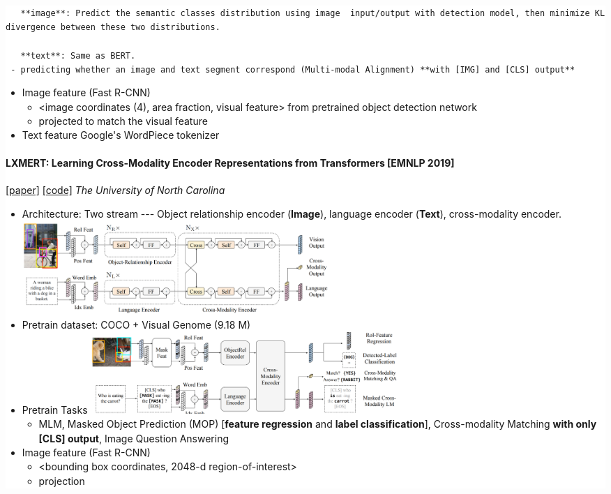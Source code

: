        **image**: Predict the semantic classes distribution using image  input/output with detection model, then minimize KL divergence between these two distributions.
       
       **text**: Same as BERT.
     - predicting whether an image and text segment correspond (Multi-modal Alignment) **with [IMG] and [CLS] output**
   - Image feature (Fast R-CNN)
     - \<image coordinates (4), area fraction, visual feature\> from pretrained object detection network
     - projected to match the visual feature
   - Text feature
      Google's WordPiece tokenizer



#### LXMERT: Learning Cross-Modality Encoder Representations from Transformers [EMNLP 2019]

[[paper]](https://arxiv.org/abs/1908.07490) [[code]](https://github.com/airsplay/lxmert) *The University of North Carolina*

   - Architecture: Two stream --- Object relationship encoder (**Image**), language encoder (**Text**), cross-modality encoder.
     <img src="images\LXMERT.png" style="zoom:43%;" />
   - Pretrain dataset: COCO + Visual Genome (9.18 M)
   - Pretrain Tasks
     <img src="images\LXMERT_pretrain.png" style="zoom:43%;" />
     - MLM, Masked Object Prediction (MOP) [**feature regression** and **label classification**], Cross-modality Matching **with only [CLS] output**, Image Question Answering
   - Image feature (Fast R-CNN)
     - \<bounding box coordinates, 2048-d region-of-interest\>
     - projection
